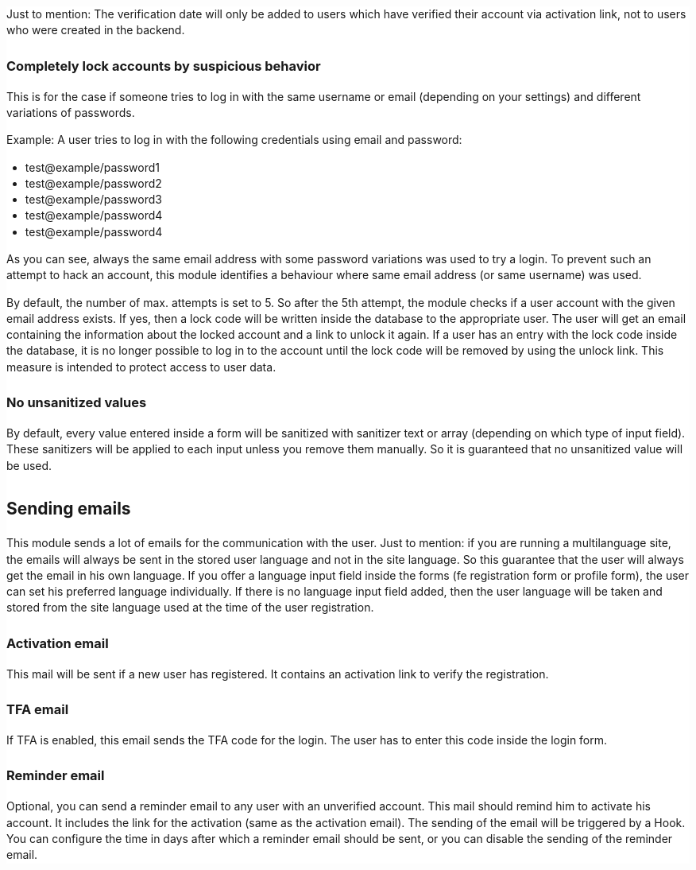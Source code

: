 Just to mention: The verification date will only be added to users which have verified their account via activation link, not to users who were created in the backend.

### Completely lock accounts by suspicious behavior
This is for the case if someone tries to log in with the same username or email (depending on your settings) and different variations of passwords.

Example: A user tries to log in with the following credentials using email and password:

* test@example/password1
* test@example/password2
* test@example/password3
* test@example/password4
* test@example/password4

As you can see, always the same email address with some password variations was used to try a login. To prevent such an attempt to hack an account, this module identifies a behaviour where same email address (or same username) was used.

By default, the number of max. attempts is set to 5. So after the 5th attempt, the module checks if a user account with the given email address exists. If yes, then a lock code will be written inside the database to the appropriate user. The user will get an email containing the information about the locked account and a link to unlock it again.
If a user has an entry with the lock code inside the database, it is no longer possible to log in to the account until the lock code will be removed by using the unlock link.
This measure is intended to protect access to user data.

### No unsanitized values
By default, every value entered inside a form will be sanitized with sanitizer text or array (depending on which type of input field). These sanitizers will be applied to each input unless you remove them manually. So it is guaranteed that no unsanitized value will be used.


## Sending emails
This module sends a lot of emails for the communication with the user. Just to mention: if you are running a multilanguage site, the emails will always be sent in the stored user language and not in the site language. So this guarantee that the user will always get the email in his own language.
If you offer a language input field inside the forms (fe registration form or profile form), the user can set his preferred language individually. If there is no language input field added, then the user language will be taken and stored from the site language used at the time of the user registration.

### Activation email
This mail will be sent if a new user has registered. It contains an activation link to verify the registration. 

### TFA email
If TFA is enabled, this email sends the TFA code for the login. The user has to enter this code inside the login form.

### Reminder email
Optional, you can send a reminder email to any user with an unverified account. This mail should remind him to activate his account. It includes the link for the activation (same as the activation email). The sending of the email will be triggered by a Hook. You can configure the time in days after which a reminder email should be sent, or you can disable the sending of the reminder email.
